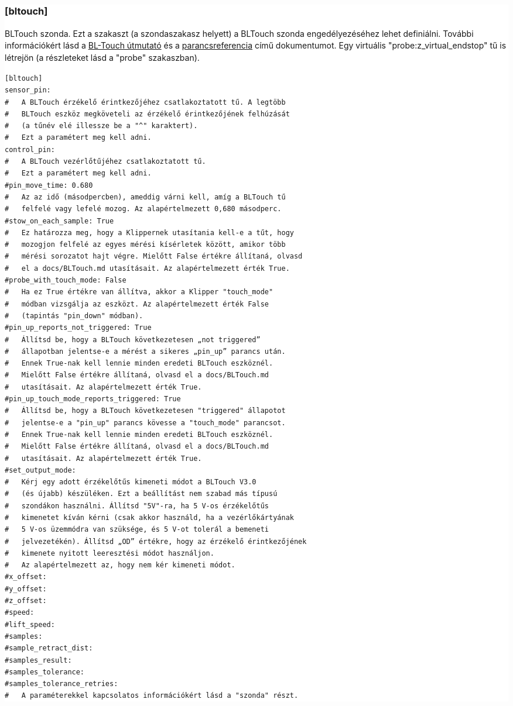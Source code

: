 ### [bltouch]

BLTouch szonda. Ezt a szakaszt (a szondaszakasz helyett) a BLTouch szonda engedélyezéséhez lehet definiálni. További információkért lásd a [BL-Touch útmutató](BLTouch.md) és a [parancsreferencia](G-Codes.md#bltouch) című dokumentumot. Egy virtuális "probe:z_virtual_endstop" tű is létrejön (a részleteket lásd a "probe" szakaszban).

```
[bltouch]
sensor_pin:
#   A BLTouch érzékelő érintkezőjéhez csatlakoztatott tű. A legtöbb
#   BLTouch eszköz megköveteli az érzékelő érintkezőjének felhúzását
#   (a tűnév elé illessze be a "^" karaktert).
#   Ezt a paramétert meg kell adni.
control_pin:
#   A BLTouch vezérlőtűjéhez csatlakoztatott tű.
#   Ezt a paramétert meg kell adni.
#pin_move_time: 0.680
#   Az az idő (másodpercben), ameddig várni kell, amíg a BLTouch tű
#   felfelé vagy lefelé mozog. Az alapértelmezett 0,680 másodperc.
#stow_on_each_sample: True
#   Ez határozza meg, hogy a Klippernek utasítania kell-e a tűt, hogy
#   mozogjon felfelé az egyes mérési kísérletek között, amikor több
#   mérési sorozatot hajt végre. Mielőtt False értékre állítaná, olvasd
#   el a docs/BLTouch.md utasításait. Az alapértelmezett érték True.
#probe_with_touch_mode: False
#   Ha ez True értékre van állítva, akkor a Klipper "touch_mode"
#   módban vizsgálja az eszközt. Az alapértelmezett érték False
#   (tapintás "pin_down" módban).
#pin_up_reports_not_triggered: True
#   Állítsd be, hogy a BLTouch következetesen „not triggered”
#   állapotban jelentse-e a mérést a sikeres „pin_up” parancs után.
#   Ennek True-nak kell lennie minden eredeti BLTouch eszköznél.
#   Mielőtt False értékre állítaná, olvasd el a docs/BLTouch.md
#   utasításait. Az alapértelmezett érték True.
#pin_up_touch_mode_reports_triggered: True
#   Állítsd be, hogy a BLTouch következetesen "triggered" állapotot
#   jelentse-e a "pin_up" parancs kövesse a "touch_mode" parancsot.
#   Ennek True-nak kell lennie minden eredeti BLTouch eszköznél.
#   Mielőtt False értékre állítaná, olvasd el a docs/BLTouch.md
#   utasításait. Az alapértelmezett érték True.
#set_output_mode:
#   Kérj egy adott érzékelőtűs kimeneti módot a BLTouch V3.0
#   (és újabb) készüléken. Ezt a beállítást nem szabad más típusú
#   szondákon használni. Állítsd "5V"-ra, ha 5 V-os érzékelőtűs
#   kimenetet kíván kérni (csak akkor használd, ha a vezérlőkártyának
#   5 V-os üzemmódra van szüksége, és 5 V-ot tolerál a bemeneti
#   jelvezetékén). Állítsd „OD” értékre, hogy az érzékelő érintkezőjének
#   kimenete nyitott leeresztési módot használjon.
#   Az alapértelmezett az, hogy nem kér kimeneti módot.
#x_offset:
#y_offset:
#z_offset:
#speed:
#lift_speed:
#samples:
#sample_retract_dist:
#samples_result:
#samples_tolerance:
#samples_tolerance_retries:
#   A paraméterekkel kapcsolatos információkért lásd a "szonda" részt.
```
